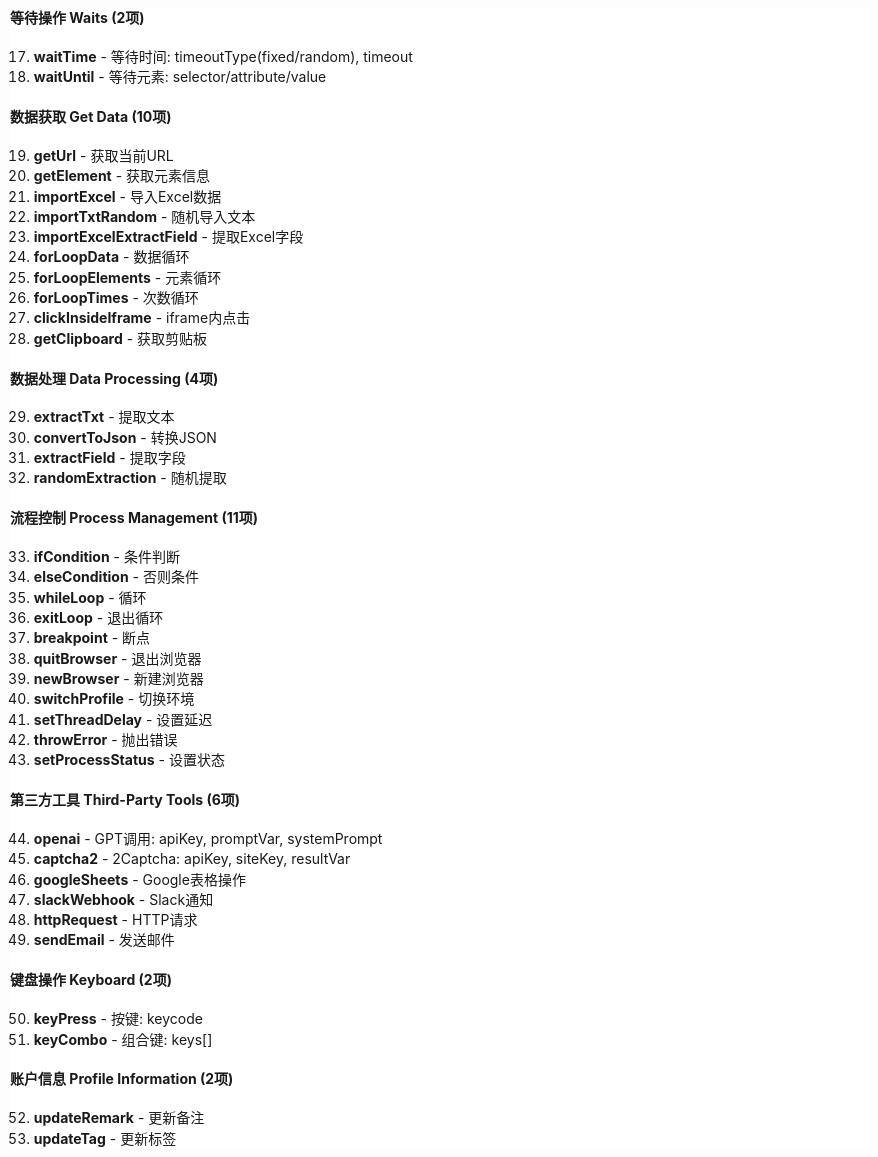 #### 等待操作 Waits (2项)
17. **waitTime** - 等待时间: timeoutType(fixed/random), timeout
18. **waitUntil** - 等待元素: selector/attribute/value

#### 数据获取 Get Data (10项)
19. **getUrl** - 获取当前URL
20. **getElement** - 获取元素信息
21. **importExcel** - 导入Excel数据
22. **importTxtRandom** - 随机导入文本
23. **importExcelExtractField** - 提取Excel字段
24. **forLoopData** - 数据循环
25. **forLoopElements** - 元素循环
26. **forLoopTimes** - 次数循环
27. **clickInsideIframe** - iframe内点击
28. **getClipboard** - 获取剪贴板

#### 数据处理 Data Processing (4项)
29. **extractTxt** - 提取文本
30. **convertToJson** - 转换JSON
31. **extractField** - 提取字段
32. **randomExtraction** - 随机提取

#### 流程控制 Process Management (11项)
33. **ifCondition** - 条件判断
34. **elseCondition** - 否则条件
35. **whileLoop** - 循环
36. **exitLoop** - 退出循环
37. **breakpoint** - 断点
38. **quitBrowser** - 退出浏览器
39. **newBrowser** - 新建浏览器
40. **switchProfile** - 切换环境
41. **setThreadDelay** - 设置延迟
42. **throwError** - 抛出错误
43. **setProcessStatus** - 设置状态

#### 第三方工具 Third-Party Tools (6项)
44. **openai** - GPT调用: apiKey, promptVar, systemPrompt
45. **captcha2** - 2Captcha: apiKey, siteKey, resultVar
46. **googleSheets** - Google表格操作
47. **slackWebhook** - Slack通知
48. **httpRequest** - HTTP请求
49. **sendEmail** - 发送邮件

#### 键盘操作 Keyboard (2项)
50. **keyPress** - 按键: keycode
51. **keyCombo** - 组合键: keys[]

#### 账户信息 Profile Information (2项)
52. **updateRemark** - 更新备注
53. **updateTag** - 更新标签
